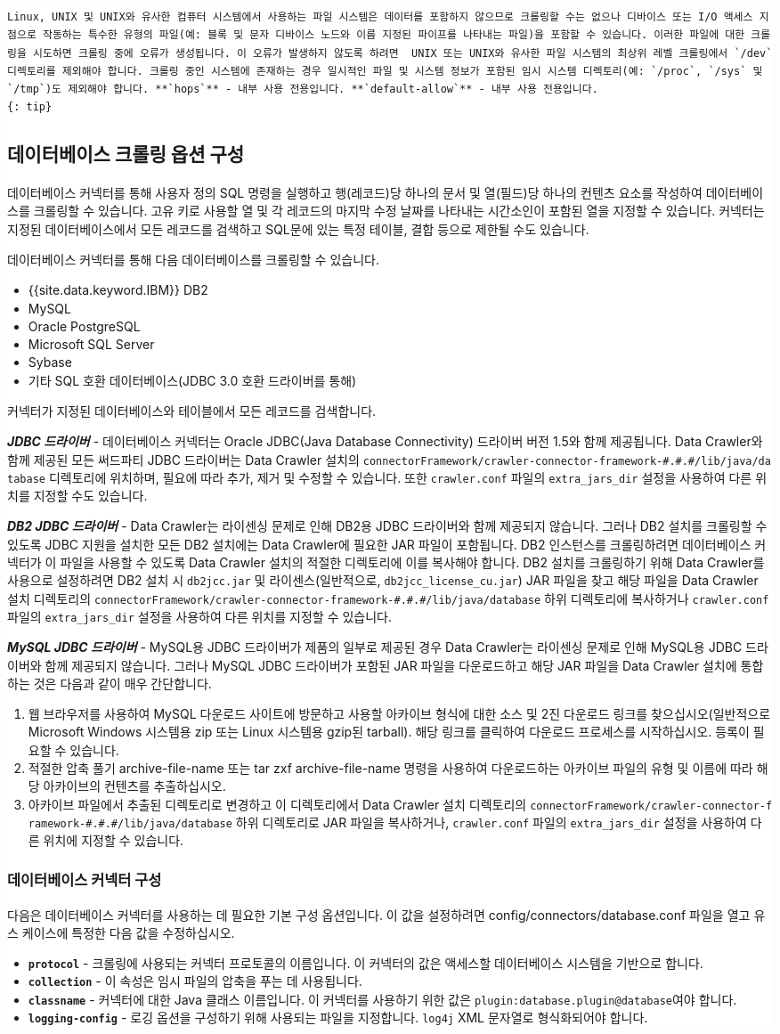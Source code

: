     Linux, UNIX 및 UNIX와 유사한 컴퓨터 시스템에서 사용하는 파일 시스템은 데이터를 포함하지 않으므로 크롤링할 수는 없으나 디바이스 또는 I/O 액세스 지점으로 작동하는 특수한 유형의 파일(예: 블록 및 문자 디바이스 노드와 이름 지정된 파이프를 나타내는 파일)을 포함할 수 있습니다. 이러한 파일에 대한 크롤링을 시도하면 크롤링 중에 오류가 생성됩니다. 이 오류가 발생하지 않도록 하려면  UNIX 또는 UNIX와 유사한 파일 시스템의 최상위 레벨 크롤링에서 `/dev` 디렉토리를 제외해야 합니다. 크롤링 중인 시스템에 존재하는 경우 일시적인 파일 및 시스템 정보가 포함된 임시 시스템 디렉토리(예: `/proc`, `/sys` 및 `/tmp`)도 제외해야 합니다. **`hops`** - 내부 사용 전용입니다. **`default-allow`** - 내부 사용 전용입니다.
    {: tip}

## 데이터베이스 크롤링 옵션 구성

데이터베이스 커넥터를 통해 사용자 정의 SQL 명령을 실행하고 행(레코드)당 하나의 문서 및 열(필드)당 하나의 컨텐츠 요소를 작성하여 데이터베이스를 크롤링할 수 있습니다. 고유 키로 사용할 열 및 각 레코드의 마지막 수정 날짜를 나타내는 시간소인이 포함된 열을 지정할 수 있습니다. 커넥터는 지정된 데이터베이스에서 모든 레코드를 검색하고 SQL문에 있는 특정 테이블, 결합 등으로 제한될 수도 있습니다. 

데이터베이스 커넥터를 통해 다음 데이터베이스를 크롤링할 수 있습니다. 

-   {{site.data.keyword.IBM}} DB2
-   MySQL
-   Oracle PostgreSQL
-   Microsoft SQL Server
-   Sybase
-   기타 SQL 호환 데이터베이스(JDBC 3.0 호환 드라이버를 통해)

커넥터가 지정된 데이터베이스와 테이블에서 모든 레코드를 검색합니다. 

***JDBC 드라이버*** - 데이터베이스 커넥터는 Oracle JDBC(Java Database Connectivity) 드라이버 버전 1.5와 함께 제공됩니다. Data Crawler와 함께 제공된 모든 써드파티 JDBC 드라이버는 Data Crawler 설치의 `connectorFramework/crawler-connector-framework-#.#.#/lib/java/database` 디렉토리에 위치하며, 필요에 따라 추가, 제거 및 수정할 수 있습니다. 또한 `crawler.conf` 파일의 `extra_jars_dir` 설정을 사용하여 다른 위치를 지정할 수도 있습니다. 

***DB2 JDBC 드라이버*** - Data Crawler는 라이센싱 문제로 인해 DB2용 JDBC 드라이버와 함께 제공되지 않습니다. 그러나 DB2 설치를 크롤링할 수 있도록 JDBC 지원을 설치한 모든 DB2 설치에는 Data Crawler에 필요한 JAR 파일이 포함됩니다. DB2 인스턴스를 크롤링하려면 데이터베이스 커넥터가 이 파일을 사용할 수 있도록 Data Crawler 설치의 적절한 디렉토리에 이를 복사해야 합니다. DB2 설치를 크롤링하기 위해 Data Crawler를 사용으로 설정하려면 DB2 설치 시 `db2jcc.jar` 및 라이센스(일반적으로, `db2jcc_license_cu.jar`) JAR 파일을 찾고 해당 파일을 Data Crawler 설치 디렉토리의 `connectorFramework/crawler-connector-framework-#.#.#/lib/java/database` 하위 디렉토리에 복사하거나 `crawler.conf` 파일의 `extra_jars_dir` 설정을 사용하여 다른 위치를 지정할 수 있습니다. 

***MySQL JDBC 드라이버*** - MySQL용 JDBC 드라이버가 제품의 일부로 제공된 경우 Data Crawler는 라이센싱 문제로 인해 MySQL용 JDBC 드라이버와 함께 제공되지 않습니다. 그러나 MySQL JDBC 드라이버가 포함된 JAR 파일을 다운로드하고 해당 JAR 파일을 Data Crawler 설치에 통합하는 것은 다음과 같이 매우 간단합니다. 

1.  웹 브라우저를 사용하여 MySQL 다운로드 사이트에 방문하고 사용할 아카이브 형식에 대한 소스 및 2진 다운로드 링크를 찾으십시오(일반적으로 Microsoft Windows 시스템용 zip 또는 Linux 시스템용 gzip된 tarball). 해당 링크를 클릭하여 다운로드 프로세스를 시작하십시오. 등록이 필요할 수 있습니다. 
1.  적절한 압축 풀기 archive-file-name 또는 tar zxf archive-file-name 명령을 사용하여 다운로드하는 아카이브 파일의 유형 및 이름에 따라 해당 아카이브의 컨텐츠를 추출하십시오. 
1.  아카이브 파일에서 추출된 디렉토리로 변경하고 이 디렉토리에서 Data Crawler 설치 디렉토리의 `connectorFramework/crawler-connector-framework-#.#.#/lib/java/database` 하위 디렉토리로 JAR 파일을 복사하거나, `crawler.conf` 파일의 `extra_jars_dir` 설정을 사용하여 다른 위치에 지정할 수 있습니다. 

### 데이터베이스 커넥터 구성

다음은 데이터베이스 커넥터를 사용하는 데 필요한 기본 구성 옵션입니다. 이 값을 설정하려면 config/connectors/database.conf 파일을 열고 유스 케이스에 특정한 다음 값을 수정하십시오. 

-   **`protocol`** - 크롤링에 사용되는 커넥터 프로토콜의 이름입니다. 이 커넥터의 값은 액세스할 데이터베이스 시스템을 기반으로 합니다. 
-   **`collection`** - 이 속성은 임시 파일의 압축을 푸는 데 사용됩니다. 
-   **`classname`** - 커넥터에 대한 Java 클래스 이름입니다. 이 커넥터를 사용하기 위한 값은 `plugin:database.plugin@database`여야 합니다.
-   **`logging-config`** - 로깅 옵션을 구성하기 위해 사용되는 파일을 지정합니다. `log4j` XML 문자열로 형식화되어야 합니다. 
